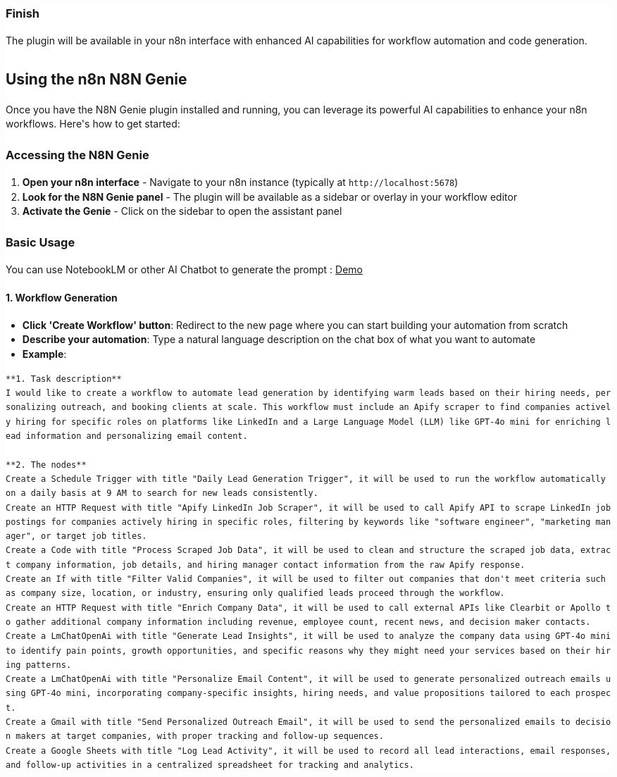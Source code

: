 ### Finish

The plugin will be available in your n8n interface with enhanced AI capabilities for workflow automation and code generation.

## Using the n8n N8N Genie

Once you have the N8N Genie plugin installed and running, you can leverage its powerful AI capabilities to enhance your n8n workflows. Here's how to get started:

### Accessing the N8N Genie

1. **Open your n8n interface** - Navigate to your n8n instance (typically at `http://localhost:5678`)
2. **Look for the N8N Genie panel** - The plugin will be available as a sidebar or overlay in your workflow editor
3. **Activate the Genie** - Click on the sidebar to open the assistant panel

### Basic Usage
You can use NotebookLM or other AI Chatbot to generate the prompt :
[Demo](https://www.linkedin.com/feed/update/urn:li:activity:7339230068948221952/)

#### 1. Workflow Generation
- **Click 'Create Workflow' button**: Redirect to the new page where you can start building your automation from scratch
- **Describe your automation**: Type a natural language description on the chat box of what you want to automate
- **Example**: 
```
**1. Task description**
I would like to create a workflow to automate lead generation by identifying warm leads based on their hiring needs, personalizing outreach, and booking clients at scale. This workflow must include an Apify scraper to find companies actively hiring for specific roles on platforms like LinkedIn and a Large Language Model (LLM) like GPT-4o mini for enriching lead information and personalizing email content.

**2. The nodes**
Create a Schedule Trigger with title "Daily Lead Generation Trigger", it will be used to run the workflow automatically on a daily basis at 9 AM to search for new leads consistently.
Create an HTTP Request with title "Apify LinkedIn Job Scraper", it will be used to call Apify API to scrape LinkedIn job postings for companies actively hiring in specific roles, filtering by keywords like "software engineer", "marketing manager", or target job titles.
Create a Code with title "Process Scraped Job Data", it will be used to clean and structure the scraped job data, extract company information, job details, and hiring manager contact information from the raw Apify response.
Create an If with title "Filter Valid Companies", it will be used to filter out companies that don't meet criteria such as company size, location, or industry, ensuring only qualified leads proceed through the workflow.
Create an HTTP Request with title "Enrich Company Data", it will be used to call external APIs like Clearbit or Apollo to gather additional company information including revenue, employee count, recent news, and decision maker contacts.
Create a LmChatOpenAi with title "Generate Lead Insights", it will be used to analyze the company data using GPT-4o mini to identify pain points, growth opportunities, and specific reasons why they might need your services based on their hiring patterns.
Create a LmChatOpenAi with title "Personalize Email Content", it will be used to generate personalized outreach emails using GPT-4o mini, incorporating company-specific insights, hiring needs, and value propositions tailored to each prospect.
Create a Gmail with title "Send Personalized Outreach Email", it will be used to send the personalized emails to decision makers at target companies, with proper tracking and follow-up sequences.
Create a Google Sheets with title "Log Lead Activity", it will be used to record all lead interactions, email responses, and follow-up activities in a centralized spreadsheet for tracking and analytics.
```